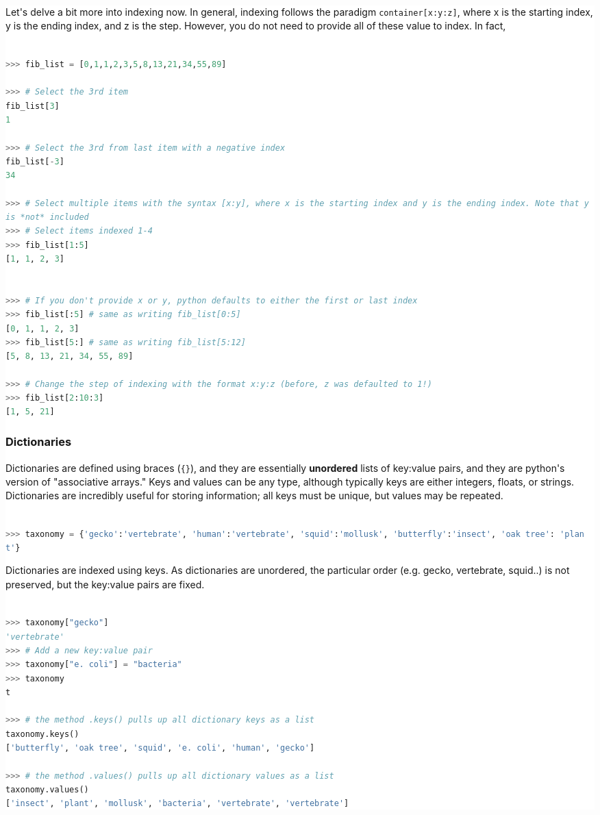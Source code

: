 Let's delve a bit more into indexing now. In general, indexing follows the paradigm `container[x:y:z]`, where x is the starting index, y is the ending index, and z is the step. However, you do not need to provide all of these value to index. In fact, 

```python

>>> fib_list = [0,1,1,2,3,5,8,13,21,34,55,89]

>>> # Select the 3rd item
fib_list[3]
1

>>> # Select the 3rd from last item with a negative index
fib_list[-3]
34

>>> # Select multiple items with the syntax [x:y], where x is the starting index and y is the ending index. Note that y is *not* included
>>> # Select items indexed 1-4
>>> fib_list[1:5]
[1, 1, 2, 3]


>>> # If you don't provide x or y, python defaults to either the first or last index
>>> fib_list[:5] # same as writing fib_list[0:5]
[0, 1, 1, 2, 3]
>>> fib_list[5:] # same as writing fib_list[5:12]
[5, 8, 13, 21, 34, 55, 89]

>>> # Change the step of indexing with the format x:y:z (before, z was defaulted to 1!)
>>> fib_list[2:10:3]
[1, 5, 21]
```



### Dictionaries
Dictionaries are defined using braces (`{}`), and they are essentially **unordered** lists of key:value pairs, and they are python's version of "associative arrays." Keys and values can be any type, although typically keys are either integers, floats, or strings. Dictionaries are incredibly useful for storing information; all keys must be unique, but values may be repeated.

```python

>>> taxonomy = {'gecko':'vertebrate', 'human':'vertebrate', 'squid':'mollusk', 'butterfly':'insect', 'oak tree': 'plant'}
```

Dictionaries are indexed using keys. As dictionaries are unordered, the particular order (e.g. gecko, vertebrate, squid..) is not preserved, but the key:value pairs are fixed.

```python

>>> taxonomy["gecko"]
'vertebrate'
>>> # Add a new key:value pair
>>> taxonomy["e. coli"] = "bacteria"
>>> taxonomy
t

>>> # the method .keys() pulls up all dictionary keys as a list
taxonomy.keys()
['butterfly', 'oak tree', 'squid', 'e. coli', 'human', 'gecko']

>>> # the method .values() pulls up all dictionary values as a list
taxonomy.values()
['insect', 'plant', 'mollusk', 'bacteria', 'vertebrate', 'vertebrate']
```
